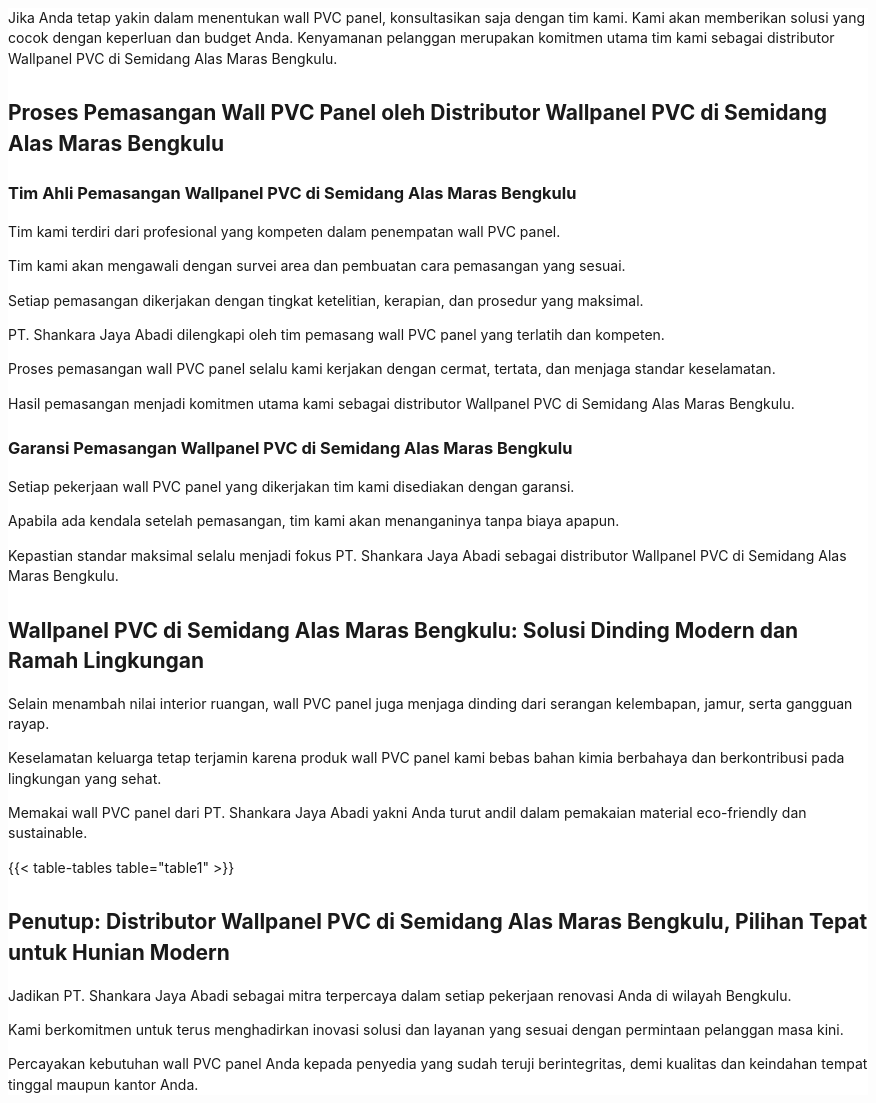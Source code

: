 Jika Anda tetap yakin dalam menentukan wall PVC panel, konsultasikan saja dengan tim kami. Kami akan memberikan solusi yang cocok dengan keperluan dan budget Anda. Kenyamanan pelanggan merupakan komitmen utama tim kami sebagai distributor Wallpanel PVC di Semidang Alas Maras Bengkulu.

## Proses Pemasangan Wall PVC Panel oleh Distributor Wallpanel PVC di Semidang Alas Maras Bengkulu

### Tim Ahli Pemasangan Wallpanel PVC di Semidang Alas Maras Bengkulu

Tim kami terdiri dari profesional yang kompeten dalam penempatan wall PVC panel.

Tim kami akan mengawali dengan survei area dan pembuatan cara pemasangan yang sesuai.

Setiap pemasangan dikerjakan dengan tingkat ketelitian, kerapian, dan prosedur yang maksimal.

PT. Shankara Jaya Abadi dilengkapi oleh tim pemasang wall PVC panel yang terlatih dan kompeten.

Proses pemasangan wall PVC panel selalu kami kerjakan dengan cermat, tertata, dan menjaga standar keselamatan.

Hasil pemasangan menjadi komitmen utama kami sebagai distributor Wallpanel PVC di Semidang Alas Maras Bengkulu.

### Garansi Pemasangan Wallpanel PVC di Semidang Alas Maras Bengkulu

Setiap pekerjaan wall PVC panel yang dikerjakan tim kami disediakan dengan garansi.

Apabila ada kendala setelah pemasangan, tim kami akan menanganinya tanpa biaya apapun.

Kepastian standar maksimal selalu menjadi fokus PT. Shankara Jaya Abadi sebagai distributor Wallpanel PVC di Semidang Alas Maras Bengkulu.

## Wallpanel PVC di Semidang Alas Maras Bengkulu: Solusi Dinding Modern dan Ramah Lingkungan

Selain menambah nilai interior ruangan, wall PVC panel juga menjaga dinding dari serangan kelembapan, jamur, serta gangguan rayap.

Keselamatan keluarga tetap terjamin karena produk wall PVC panel kami bebas bahan kimia berbahaya dan berkontribusi pada lingkungan yang sehat.

Memakai wall PVC panel dari PT. Shankara Jaya Abadi yakni Anda turut andil dalam pemakaian material eco-friendly dan sustainable.

{{< table-tables table="table1" >}}

## Penutup: Distributor Wallpanel PVC di Semidang Alas Maras Bengkulu, Pilihan Tepat untuk Hunian Modern

Jadikan PT. Shankara Jaya Abadi sebagai mitra terpercaya dalam setiap pekerjaan renovasi Anda di wilayah Bengkulu.

Kami berkomitmen untuk terus menghadirkan inovasi solusi dan layanan yang sesuai dengan permintaan pelanggan masa kini.

Percayakan kebutuhan wall PVC panel Anda kepada penyedia yang sudah teruji berintegritas, demi kualitas dan keindahan tempat tinggal maupun kantor Anda.